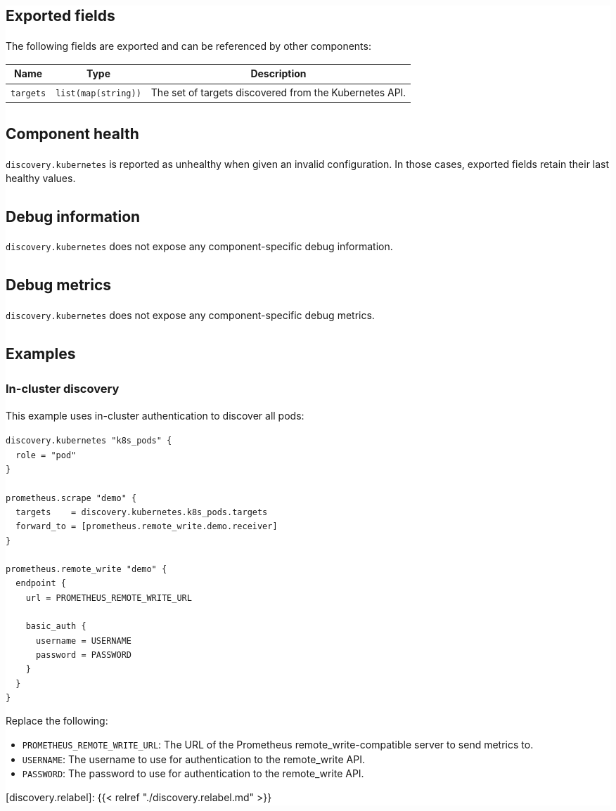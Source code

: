 ## Exported fields

The following fields are exported and can be referenced by other components:

Name | Type | Description
---- | ---- | -----------
`targets` | `list(map(string))` | The set of targets discovered from the Kubernetes API.

## Component health

`discovery.kubernetes` is reported as unhealthy when given an invalid
configuration. In those cases, exported fields retain their last healthy
values.

## Debug information

`discovery.kubernetes` does not expose any component-specific debug information.

## Debug metrics

`discovery.kubernetes` does not expose any component-specific debug metrics.

## Examples

### In-cluster discovery

This example uses in-cluster authentication to discover all pods:

```river
discovery.kubernetes "k8s_pods" {
  role = "pod"
}

prometheus.scrape "demo" {
  targets    = discovery.kubernetes.k8s_pods.targets
  forward_to = [prometheus.remote_write.demo.receiver]
}

prometheus.remote_write "demo" {
  endpoint {
    url = PROMETHEUS_REMOTE_WRITE_URL

    basic_auth {
      username = USERNAME
      password = PASSWORD
    }
  }
}
```
Replace the following:
  - `PROMETHEUS_REMOTE_WRITE_URL`: The URL of the Prometheus remote_write-compatible server to send metrics to.
  - `USERNAME`: The username to use for authentication to the remote_write API.
  - `PASSWORD`: The password to use for authentication to the remote_write API.


 [arguments]: #arguments
[namespaces]: #namespaces-block
[selectors]: #selectors-block
[attach_metadata]: #attach_metadata-block
[basic_auth]: #basic_auth-block
[authorization]: #authorization-block
[oauth2]: #oauth2-block
[tls_config]: #tls_config-block
[Field selectors]: https://kubernetes.io/docs/concepts/overview/working-with-objects/field-selectors/
[Labels and selectors]: https://kubernetes.io/docs/concepts/overview/working-with-objects/labels/
[discovery.relabel]: {{< relref "./discovery.relabel.md" >}}